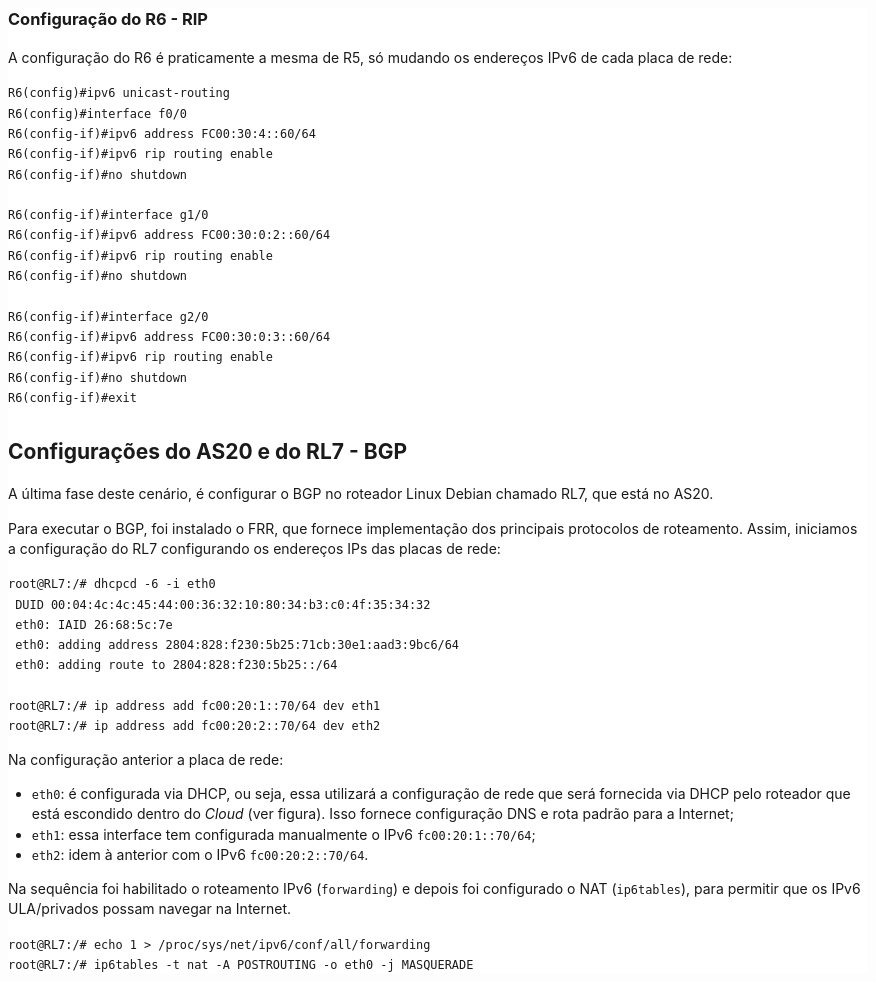 ### Configuração do R6 - RIP

A configuração do R6 é praticamente a mesma de R5, só mudando os endereços IPv6 de cada placa de rede:

```console
R6(config)#ipv6 unicast-routing
R6(config)#interface f0/0
R6(config-if)#ipv6 address FC00:30:4::60/64
R6(config-if)#ipv6 rip routing enable
R6(config-if)#no shutdown

R6(config-if)#interface g1/0
R6(config-if)#ipv6 address FC00:30:0:2::60/64
R6(config-if)#ipv6 rip routing enable
R6(config-if)#no shutdown

R6(config-if)#interface g2/0
R6(config-if)#ipv6 address FC00:30:0:3::60/64
R6(config-if)#ipv6 rip routing enable
R6(config-if)#no shutdown
R6(config-if)#exit
```

## Configurações do AS20 e do RL7 - BGP

A última fase deste cenário, é configurar o BGP no roteador Linux Debian chamado RL7, que está no AS20.

Para executar o BGP, foi instalado o FRR, que fornece implementação dos principais protocolos de roteamento. Assim, iniciamos a configuração do RL7 configurando os endereços IPs das placas de rede:

```console
root@RL7:/# dhcpcd -6 -i eth0
 DUID 00:04:4c:4c:45:44:00:36:32:10:80:34:b3:c0:4f:35:34:32
 eth0: IAID 26:68:5c:7e
 eth0: adding address 2804:828:f230:5b25:71cb:30e1:aad3:9bc6/64
 eth0: adding route to 2804:828:f230:5b25::/64

root@RL7:/# ip address add fc00:20:1::70/64 dev eth1
root@RL7:/# ip address add fc00:20:2::70/64 dev eth2

```
Na configuração anterior a placa de rede:
* ``eth0``: é configurada via DHCP, ou seja, essa utilizará a configuração de rede que será fornecida via DHCP pelo roteador que está escondido dentro do *Cloud* (ver figura). Isso fornece configuração DNS e rota padrão para a Internet;
* ``eth1``: essa interface tem configurada manualmente o IPv6 ``fc00:20:1::70/64``;
* ``eth2``: idem à anterior com o IPv6 ``fc00:20:2::70/64``.

Na sequência foi habilitado o roteamento IPv6 (``forwarding``) e depois foi configurado o NAT (``ip6tables``), para permitir que os IPv6 ULA/privados possam navegar na Internet.
```console
root@RL7:/# echo 1 > /proc/sys/net/ipv6/conf/all/forwarding 
root@RL7:/# ip6tables -t nat -A POSTROUTING -o eth0 -j MASQUERADE
```
